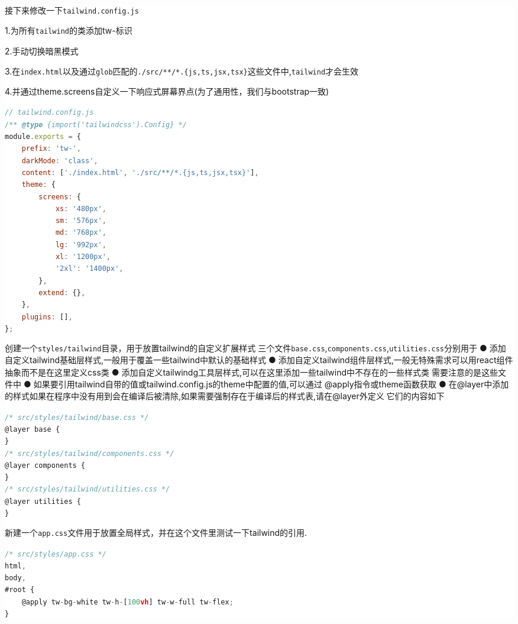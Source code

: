 接下来修改一下`tailwind.config.js`

1.为所有`tailwind`的类添加tw-标识

2.手动切换暗黑模式

3.在`index.html`以及通过`glob`匹配的`./src/**/*.{js,ts,jsx,tsx}`这些文件中,`tailwind`才会生效

4.并通过theme.screens自定义一下响应式屏幕界点(为了通用性，我们与bootstrap一致)


```javascript
// tailwind.config.js
/** @type {import('tailwindcss').Config} */
module.exports = {
    prefix: 'tw-',
    darkMode: 'class',
    content: ['./index.html', './src/**/*.{js,ts,jsx,tsx}'],
    theme: {
        screens: {
            xs: '480px',
            sm: '576px',
            md: '768px',
            lg: '992px',
            xl: '1200px',
            '2xl': '1400px',
        },
        extend: {},
    },
    plugins: [],
};
```

创建一个`styles/tailwind`目录，用于放置tailwind的自定义扩展样式
三个文件`base.css`,`components.css`,`utilities.css`分别用于
● 添加自定义tailwind基础层样式,一般用于覆盖一些tailwind中默认的基础样式
● 添加自定义tailwind组件层样式,一般无特殊需求可以用react组件抽象而不是在这里定义css类
● 添加自定义tailwindg工具层样式,可以在这里添加一些tailwind中不存在的一些样式类
需要注意的是这些文件中
● 如果要引用tailwind自带的值或tailwind.config.js的theme中配置的值,可以通过 @apply指令或theme函数获取
● 在@layer中添加的样式如果在程序中没有用到会在编译后被清除,如果需要强制存在于编译后的样式表,请在@layer外定义
它们的内容如下
```javascript
/* src/styles/tailwind/base.css */
@layer base {
}
/* src/styles/tailwind/components.css */
@layer components {
}
/* src/styles/tailwind/utilities.css */
@layer utilities {
}
```

新建一个`app.css`文件用于放置全局样式，并在这个文件里测试一下tailwind的引用.
```javascript
/* src/styles/app.css */
html,
body,
#root {
    @apply tw-bg-white tw-h-[100vh] tw-w-full tw-flex;
}
```
